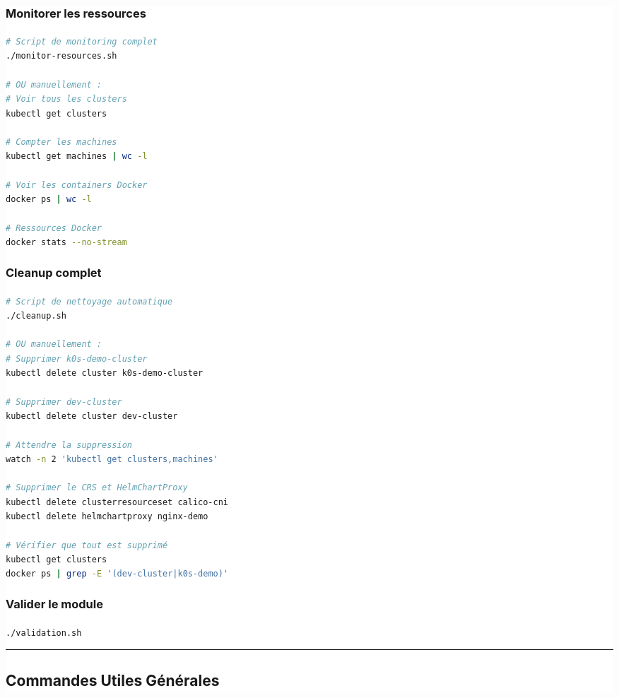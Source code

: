 ### Monitorer les ressources
```bash
# Script de monitoring complet
./monitor-resources.sh

# OU manuellement :
# Voir tous les clusters
kubectl get clusters

# Compter les machines
kubectl get machines | wc -l

# Voir les containers Docker
docker ps | wc -l

# Ressources Docker
docker stats --no-stream
```

### Cleanup complet
```bash
# Script de nettoyage automatique
./cleanup.sh

# OU manuellement :
# Supprimer k0s-demo-cluster
kubectl delete cluster k0s-demo-cluster

# Supprimer dev-cluster
kubectl delete cluster dev-cluster

# Attendre la suppression
watch -n 2 'kubectl get clusters,machines'

# Supprimer le CRS et HelmChartProxy
kubectl delete clusterresourceset calico-cni
kubectl delete helmchartproxy nginx-demo

# Vérifier que tout est supprimé
kubectl get clusters
docker ps | grep -E '(dev-cluster|k0s-demo)'
```

### Valider le module
```bash
./validation.sh
```

---

## Commandes Utiles Générales
